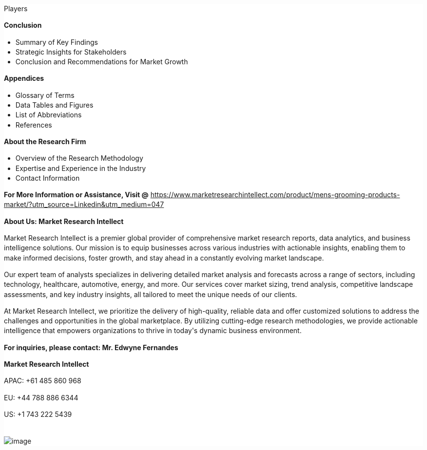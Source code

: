 Players</li></ul><p><strong>Conclusion</strong></p><ul><li>Summary of Key Findings</li><li>Strategic Insights for Stakeholders</li><li>Conclusion and Recommendations for Market Growth</li></ul><p><strong>Appendices</strong></p><ul><li>Glossary of Terms</li><li>Data Tables and Figures</li><li>List of Abbreviations</li><li>References</li></ul><p><strong>About the Research Firm</strong></p><ul><li>Overview of the Research Methodology</li><li>Expertise and Experience in the Industry</li><li>Contact Information</li></ul></div><div class="article-main__content" data-test-id="publishing-text-block"><p><span class="font-[700]"><strong>For More Information or Assistance, Visit @</strong>&nbsp;<a href="https://www.marketresearchintellect.com/product/mens-grooming-products-market/?utm_source=Linkedin&utm_medium=047">https://www.marketresearchintellect.com/product/mens-grooming-products-market/?utm_source=Linkedin&utm_medium=047</a></span></p><p><strong>About Us: Market Research Intellect</strong></p><p>Market Research Intellect is a premier global provider of comprehensive market research reports, data analytics, and business intelligence solutions. Our mission is to equip businesses across various industries with actionable insights, enabling them to make informed decisions, foster growth, and stay ahead in a constantly evolving market landscape.</p><p>Our expert team of analysts specializes in delivering detailed market analysis and forecasts across a range of sectors, including technology, healthcare, automotive, energy, and more. Our services cover market sizing, trend analysis, competitive landscape assessments, and key industry insights, all tailored to meet the unique needs of our clients.</p><p>At Market Research Intellect, we prioritize the delivery of high-quality, reliable data and offer customized solutions to address the challenges and opportunities in the global marketplace. By utilizing cutting-edge research methodologies, we provide actionable intelligence that empowers organizations to thrive in today's dynamic business environment.</p><p><strong>For inquiries, please contact: Mr. Edwyne Fernandes</strong></p><p><strong>Market Research Intellect</strong></p><p>APAC: +61 485 860 968</p><p>EU: +44 788 886 6344</p><p>US: +1 743 222 5439</p></div><div class="article-main__content" data-test-id="publishing-text-block">&nbsp;</div>
![image](https://github.com/user-attachments/assets/71baf9b5-9ea8-4ec4-a731-4baa4b6a3041)
